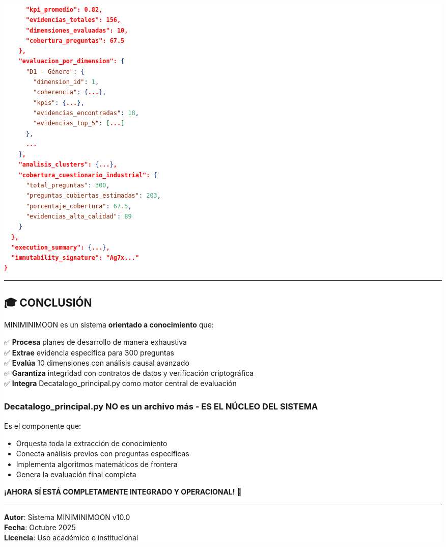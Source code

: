```json
      "kpi_promedio": 0.82,
      "evidencias_totales": 156,
      "dimensiones_evaluadas": 10,
      "cobertura_preguntas": 67.5
    },
    "evaluacion_por_dimension": {
      "D1 - Género": {
        "dimension_id": 1,
        "coherencia": {...},
        "kpis": {...},
        "evidencias_encontradas": 18,
        "evidencias_top_5": [...]
      },
      ...
    },
    "analisis_clusters": {...},
    "cobertura_cuestionario_industrial": {
      "total_preguntas": 300,
      "preguntas_cubiertas_estimadas": 203,
      "porcentaje_cobertura": 67.5,
      "evidencias_alta_calidad": 89
    }
  },
  "execution_summary": {...},
  "immutability_signature": "Ag7x..."
}
```

---

## 🎓 CONCLUSIÓN

MINIMINIMOON es un sistema **orientado a conocimiento** que:

✅ **Procesa** planes de desarrollo de manera exhaustiva  
✅ **Extrae** evidencia específica para 300 preguntas  
✅ **Evalúa** 10 dimensiones con análisis causal avanzado  
✅ **Garantiza** integridad con contratos de datos y verificación criptográfica  
✅ **Integra** Decatalogo_principal.py como motor central de evaluación  

### Decatalogo_principal.py NO es un archivo más - ES EL NÚCLEO DEL SISTEMA

Es el componente que:
- Orquesta toda la extracción de conocimiento
- Conecta análisis previos con preguntas específicas
- Implementa algoritmos matemáticos de frontera
- Genera la evaluación final completa

**¡AHORA SÍ ESTÁ COMPLETAMENTE INTEGRADO Y OPERACIONAL!** 🚀

---

**Autor**: Sistema MINIMINIMOON v10.0  
**Fecha**: Octubre 2025  
**Licencia**: Uso académico e institucional

